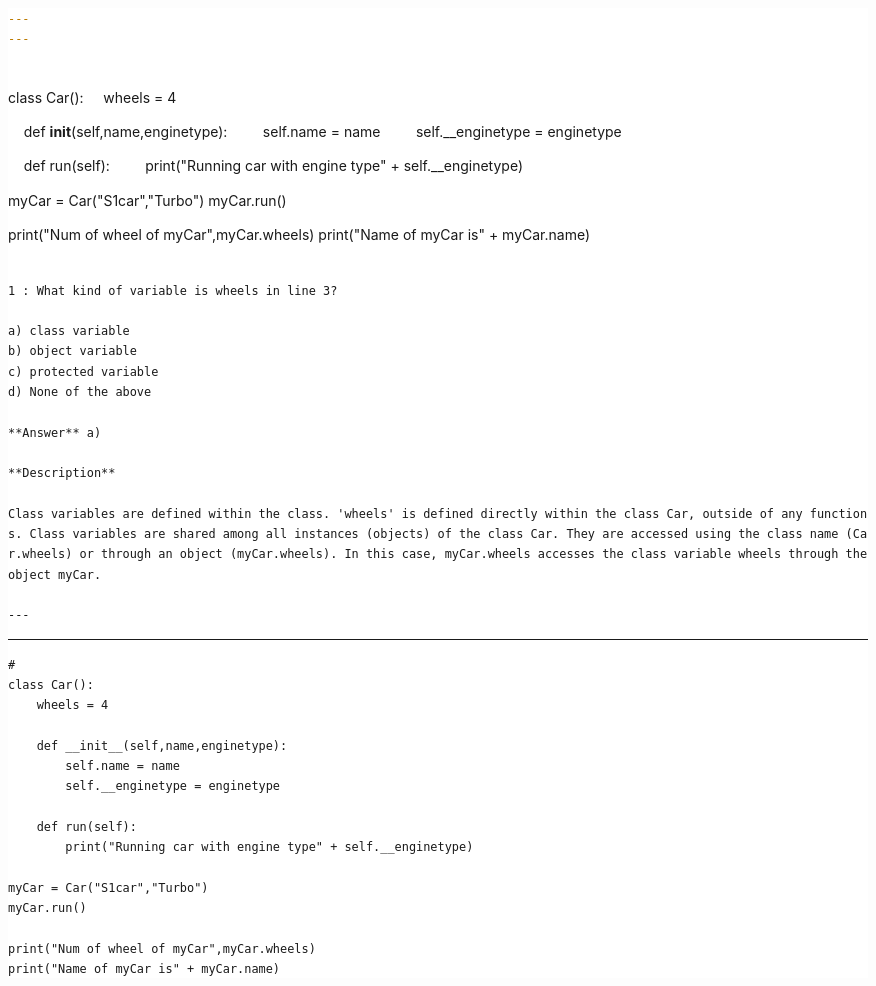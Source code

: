```yaml
---
---


```
#
class Car():
    wheels = 4

    def __init__(self,name,enginetype):
        self.name = name
        self.__enginetype = enginetype

    def run(self):
        print("Running car with engine type" + self.__enginetype)

myCar = Car("S1car","Turbo")
myCar.run()

print("Num of wheel of myCar",myCar.wheels)
print("Name of myCar is" + myCar.name)
```

1 : What kind of variable is wheels in line 3?  

a) class variable   
b) object variable   
c) protected variable   
d) None of the above  

**Answer** a) 

**Description**  

Class variables are defined within the class. 'wheels' is defined directly within the class Car, outside of any functions. Class variables are shared among all instances (objects) of the class Car. They are accessed using the class name (Car.wheels) or through an object (myCar.wheels). In this case, myCar.wheels accesses the class variable wheels through the object myCar.  

---
```

---


```
#
class Car():
    wheels = 4

    def __init__(self,name,enginetype):
        self.name = name
        self.__enginetype = enginetype

    def run(self):
        print("Running car with engine type" + self.__enginetype)

myCar = Car("S1car","Turbo")
myCar.run()

print("Num of wheel of myCar",myCar.wheels)
print("Name of myCar is" + myCar.name)
```
